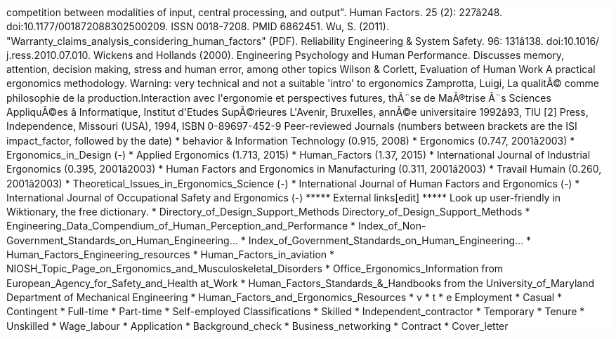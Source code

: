 competition between modalities of input, central processing, and output". Human
Factors. 25 (2): 227â248. doi:10.1177/001872088302500209. ISSN 0018-7208.
PMID 6862451.
Wu, S. (2011). "Warranty_claims_analysis_considering_human_factors" (PDF).
Reliability Engineering & System Safety. 96: 131â138. doi:10.1016/
j.ress.2010.07.010.
Wickens and Hollands (2000). Engineering Psychology and Human Performance.
Discusses memory, attention, decision making, stress and human error, among
other topics
Wilson & Corlett, Evaluation of Human Work A practical ergonomics methodology.
Warning: very technical and not a suitable 'intro' to ergonomics
Zamprotta, Luigi, La qualitÃ© comme philosophie de la production.Interaction
avec l'ergonomie et perspectives futures, thÃ¨se de MaÃ®trise Ã¨s Sciences
AppliquÃ©es â Informatique, Institut d'Etudes SupÃ©rieures L'Avenir,
Bruxelles, annÃ©e universitaire 1992â93, TIU [2] Press, Independence,
Missouri (USA), 1994,
ISBN 0-89697-452-9
Peer-reviewed Journals (numbers between brackets are the ISI impact_factor,
followed by the date)
    * behavior & Information Technology (0.915, 2008)
    * Ergonomics (0.747, 2001â2003)
    * Ergonomics_in_Design (-)
    * Applied Ergonomics (1.713, 2015)
    * Human_Factors (1.37, 2015)
    * International Journal of Industrial Ergonomics (0.395, 2001â2003)
    * Human Factors and Ergonomics in Manufacturing (0.311, 2001â2003)
    * Travail Humain (0.260, 2001â2003)
    * Theoretical_Issues_in_Ergonomics_Science (-)
    * International Journal of Human Factors and Ergonomics (-)
    * International Journal of Occupational Safety and Ergonomics (-)
***** External links[edit] *****
 Look up user-friendly in Wiktionary, the free dictionary.
    * Directory_of_Design_Support_Methods Directory_of_Design_Support_Methods
    * Engineering_Data_Compendium_of_Human_Perception_and_Performance
    * Index_of_Non-Government_Standards_on_Human_Engineering...
    * Index_of_Government_Standards_on_Human_Engineering...
    * Human_Factors_Engineering_resources
    * Human_Factors_in_aviation
    * NIOSH_Topic_Page_on_Ergonomics_and_Musculoskeletal_Disorders
    * Office_Ergonomics_Information from European_Agency_for_Safety_and_Health
      at_Work
    * Human_Factors_Standards_&_Handbooks from the University_of_Maryland
      Department of Mechanical Engineering
    * Human_Factors_and_Ergonomics_Resources
    * v
    * t
    * e
Employment
                        * Casual
                        * Contingent
                        * Full-time
                        * Part-time
                        * Self-employed
Classifications         * Skilled
                        * Independent_contractor
                        * Temporary
                        * Tenure
                        * Unskilled
                        * Wage_labour
                        * Application
                        * Background_check
                        * Business_networking
                        * Contract
                        * Cover_letter